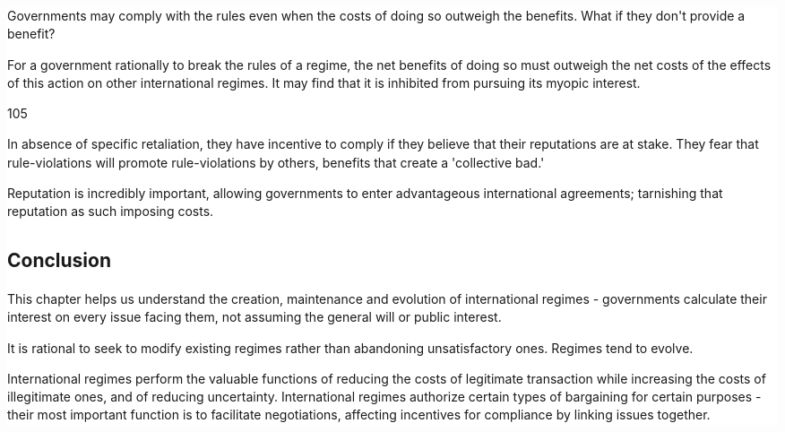 Governments may comply with the rules even when the costs of doing so outweigh the benefits. What if they don't provide a benefit?

For a government rationally to break the rules of a regime, the net benefits of doing so must outweigh the net costs of the effects of this action on other international regimes. It may find that it is inhibited from pursuing its myopic interest.

105

In absence of specific retaliation, they have incentive to comply if they believe that their reputations are at stake. They fear that rule-violations will promote rule-violations by others, benefits that create a 'collective bad.'

Reputation is incredibly important, allowing governments to enter advantageous international agreements; tarnishing that reputation as such imposing costs.

## Conclusion

This chapter helps us understand the creation, maintenance and evolution of international regimes - governments calculate their interest on every issue facing them, not assuming the general will or public interest.

It is rational to seek to modify existing regimes rather than abandoning unsatisfactory ones. Regimes tend to evolve.

International regimes perform the valuable functions of reducing the costs of legitimate transaction while increasing the costs of illegitimate ones, and of reducing uncertainty. International regimes authorize certain types of bargaining for certain purposes - their most important function is to facilitate negotiations, affecting incentives for compliance by linking issues together.
